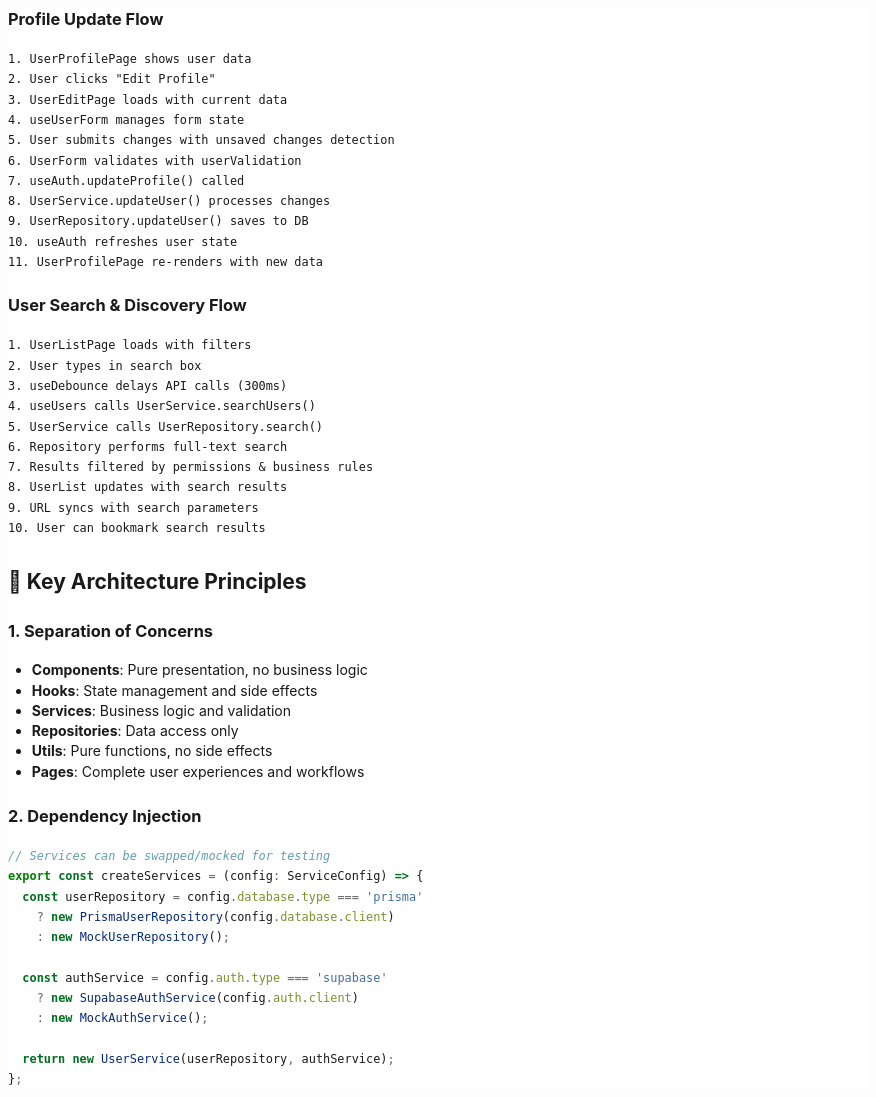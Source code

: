 ```
```

### **Profile Update Flow**
```
1. UserProfilePage shows user data
2. User clicks "Edit Profile"
3. UserEditPage loads with current data
4. useUserForm manages form state
5. User submits changes with unsaved changes detection
6. UserForm validates with userValidation
7. useAuth.updateProfile() called
8. UserService.updateUser() processes changes
9. UserRepository.updateUser() saves to DB
10. useAuth refreshes user state
11. UserProfilePage re-renders with new data
```

### **User Search & Discovery Flow**
```
1. UserListPage loads with filters
2. User types in search box
3. useDebounce delays API calls (300ms)
4. useUsers calls UserService.searchUsers()
5. UserService calls UserRepository.search()
6. Repository performs full-text search
7. Results filtered by permissions & business rules
8. UserList updates with search results
9. URL syncs with search parameters
10. User can bookmark search results
```

## 🎯 **Key Architecture Principles**

### **1. Separation of Concerns**
- **Components**: Pure presentation, no business logic
- **Hooks**: State management and side effects
- **Services**: Business logic and validation
- **Repositories**: Data access only
- **Utils**: Pure functions, no side effects
- **Pages**: Complete user experiences and workflows

### **2. Dependency Injection**
```typescript
// Services can be swapped/mocked for testing
export const createServices = (config: ServiceConfig) => {
  const userRepository = config.database.type === 'prisma' 
    ? new PrismaUserRepository(config.database.client)
    : new MockUserRepository();
    
  const authService = config.auth.type === 'supabase'
    ? new SupabaseAuthService(config.auth.client)
    : new MockAuthService();
    
  return new UserService(userRepository, authService);
};
```
